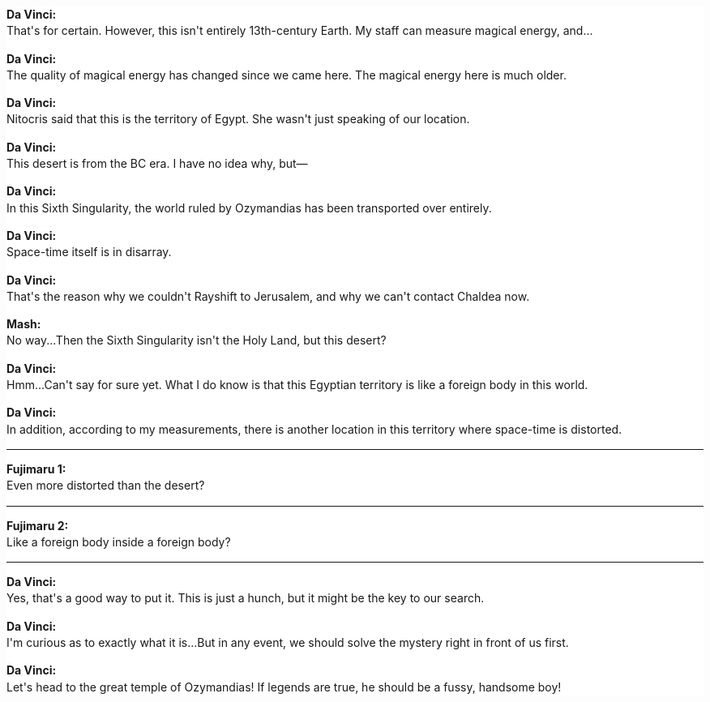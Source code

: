**Da Vinci:**   
That's for certain. However, this isn't entirely 13th-century Earth. My staff can measure magical energy, and...  
   
**Da Vinci:**   
The quality of magical energy has changed since we came here. The magical energy here is much older.   
   
**Da Vinci:**   
Nitocris said that this is the territory of Egypt. She wasn't just speaking of our location.   
   
**Da Vinci:**   
This desert is from the BC era. I have no idea why, but&mdash;  
   
**Da Vinci:**   
In this Sixth Singularity, the world ruled by Ozymandias has been transported over entirely.   
   
**Da Vinci:**   
Space-time itself is in disarray.   
   
**Da Vinci:**   
That's the reason why we couldn't Rayshift to Jerusalem, and why we can't contact Chaldea now.   
   
**Mash:**   
No way...Then the Sixth Singularity isn't the Holy Land, but this desert?   
   
**Da Vinci:**   
Hmm...Can't say for sure yet. What I do know is that this Egyptian territory is like a foreign body in this world.   
   
**Da Vinci:**   
In addition, according to my measurements, there is another location in this territory where space-time is distorted.   
   
---  
  
**Fujimaru 1:**   
Even more distorted than the desert?   
  
---  
  
**Fujimaru 2:**   
Like a foreign body inside a foreign body?   
   
  
---  
  
   
**Da Vinci:**   
Yes, that's a good way to put it. This is just a hunch, but it might be the key to our search.   
   
**Da Vinci:**   
I'm curious as to exactly what it is...But in any event, we should solve the mystery right in front of us first.   
   
**Da Vinci:**   
Let's head to the great temple of Ozymandias! If legends are true, he should be a fussy, handsome boy!   
   